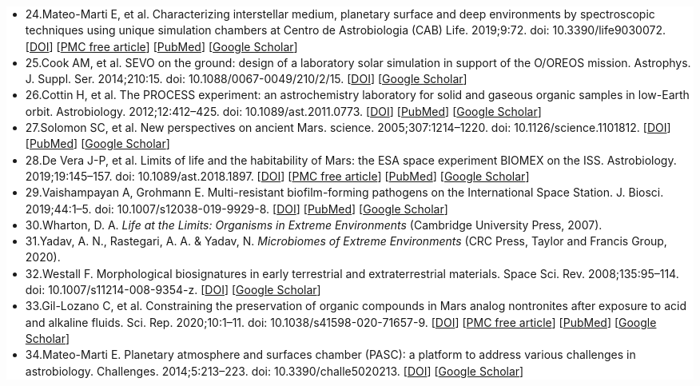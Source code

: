 * 24.Mateo-Marti E, et al. Characterizing interstellar medium, planetary surface and deep environments by spectroscopic techniques using unique simulation chambers at Centro de Astrobiologia (CAB) Life. 2019;9:72. doi: 10.3390/life9030072. [[DOI](https://doi.org/10.3390/life9030072)] [[PMC free article](/articles/PMC6789534/)] [[PubMed](https://pubmed.ncbi.nlm.nih.gov/31510002/)] [[Google Scholar](https://scholar.google.com/scholar_lookup?journal=Life&title=Characterizing%20interstellar%20medium,%20planetary%20surface%20and%20deep%20environments%20by%20spectroscopic%20techniques%20using%20unique%20simulation%20chambers%20at%20Centro%20de%20Astrobiologia%20(CAB)&author=E%20Mateo-Marti&volume=9&publication_year=2019&pages=72&pmid=31510002&doi=10.3390/life9030072&)]
* 25.Cook AM, et al. SEVO on the ground: design of a laboratory solar simulation in support of the O/OREOS mission. Astrophys. J. Suppl. Ser. 2014;210:15. doi: 10.1088/0067-0049/210/2/15. [[DOI](https://doi.org/10.1088/0067-0049/210/2/15)] [[Google Scholar](https://scholar.google.com/scholar_lookup?journal=Astrophys.%20J.%20Suppl.%20Ser.&title=SEVO%20on%20the%20ground:%20design%20of%20a%20laboratory%20solar%20simulation%20in%20support%20of%20the%20O/OREOS%20mission&author=AM%20Cook&volume=210&publication_year=2014&pages=15&doi=10.1088/0067-0049/210/2/15&)]
* 26.Cottin H, et al. The PROCESS experiment: an astrochemistry laboratory for solid and gaseous organic samples in low-Earth orbit. Astrobiology. 2012;12:412–425. doi: 10.1089/ast.2011.0773. [[DOI](https://doi.org/10.1089/ast.2011.0773)] [[PubMed](https://pubmed.ncbi.nlm.nih.gov/22680688/)] [[Google Scholar](https://scholar.google.com/scholar_lookup?journal=Astrobiology&title=The%20PROCESS%20experiment:%20an%20astrochemistry%20laboratory%20for%20solid%20and%20gaseous%20organic%20samples%20in%20low-Earth%20orbit&author=H%20Cottin&volume=12&publication_year=2012&pages=412-425&pmid=22680688&doi=10.1089/ast.2011.0773&)]
* 27.Solomon SC, et al. New perspectives on ancient Mars. science. 2005;307:1214–1220. doi: 10.1126/science.1101812. [[DOI](https://doi.org/10.1126/science.1101812)] [[PubMed](https://pubmed.ncbi.nlm.nih.gov/15731435/)] [[Google Scholar](https://scholar.google.com/scholar_lookup?journal=science&title=New%20perspectives%20on%20ancient%20Mars&author=SC%20Solomon&volume=307&publication_year=2005&pages=1214-1220&pmid=15731435&doi=10.1126/science.1101812&)]
* 28.De Vera J-P, et al. Limits of life and the habitability of Mars: the ESA space experiment BIOMEX on the ISS. Astrobiology. 2019;19:145–157. doi: 10.1089/ast.2018.1897. [[DOI](https://doi.org/10.1089/ast.2018.1897)] [[PMC free article](/articles/PMC6383581/)] [[PubMed](https://pubmed.ncbi.nlm.nih.gov/30742496/)] [[Google Scholar](https://scholar.google.com/scholar_lookup?journal=Astrobiology&title=Limits%20of%20life%20and%20the%20habitability%20of%20Mars:%20the%20ESA%20space%20experiment%20BIOMEX%20on%20the%20ISS&author=J-P%20De%20Vera&volume=19&publication_year=2019&pages=145-157&pmid=30742496&doi=10.1089/ast.2018.1897&)]
* 29.Vaishampayan A, Grohmann E. Multi-resistant biofilm-forming pathogens on the International Space Station. J. Biosci. 2019;44:1–5. doi: 10.1007/s12038-019-9929-8. [[DOI](https://doi.org/10.1007/s12038-019-9929-8)] [[PubMed](https://pubmed.ncbi.nlm.nih.gov/31719234/)] [[Google Scholar](https://scholar.google.com/scholar_lookup?journal=J.%20Biosci.&title=Multi-resistant%20biofilm-forming%20pathogens%20on%20the%20International%20Space%20Station&author=A%20Vaishampayan&author=E%20Grohmann&volume=44&publication_year=2019&pages=1-5&pmid=31719234&doi=10.1007/s12038-019-9929-8&)]
* 30.Wharton, D. A. *Life at the Limits: Organisms in Extreme Environments* (Cambridge University Press, 2007).
* 31.Yadav, A. N., Rastegari, A. A. & Yadav, N. *Microbiomes of Extreme Environments* (CRC Press, Taylor and Francis Group, 2020).
* 32.Westall F. Morphological biosignatures in early terrestrial and extraterrestrial materials. Space Sci. Rev. 2008;135:95–114. doi: 10.1007/s11214-008-9354-z. [[DOI](https://doi.org/10.1007/s11214-008-9354-z)] [[Google Scholar](https://scholar.google.com/scholar_lookup?journal=Space%20Sci.%20Rev.&title=Morphological%20biosignatures%20in%20early%20terrestrial%20and%20extraterrestrial%20materials&author=F%20Westall&volume=135&publication_year=2008&pages=95-114&doi=10.1007/s11214-008-9354-z&)]
* 33.Gil-Lozano C, et al. Constraining the preservation of organic compounds in Mars analog nontronites after exposure to acid and alkaline fluids. Sci. Rep. 2020;10:1–11. doi: 10.1038/s41598-020-71657-9. [[DOI](https://doi.org/10.1038/s41598-020-71657-9)] [[PMC free article](/articles/PMC7492362/)] [[PubMed](https://pubmed.ncbi.nlm.nih.gov/32934272/)] [[Google Scholar](https://scholar.google.com/scholar_lookup?journal=Sci.%20Rep.&title=Constraining%20the%20preservation%20of%20organic%20compounds%20in%20Mars%20analog%20nontronites%20after%20exposure%20to%20acid%20and%20alkaline%20fluids&author=C%20Gil-Lozano&volume=10&publication_year=2020&pages=1-11&pmid=32934272&doi=10.1038/s41598-020-71657-9&)]
* 34.Mateo-Marti E. Planetary atmosphere and surfaces chamber (PASC): a platform to address various challenges in astrobiology. Challenges. 2014;5:213–223. doi: 10.3390/challe5020213. [[DOI](https://doi.org/10.3390/challe5020213)] [[Google Scholar](https://scholar.google.com/scholar_lookup?journal=Challenges&title=Planetary%20atmosphere%20and%20surfaces%20chamber%20(PASC):%20a%20platform%20to%20address%20various%20challenges%20in%20astrobiology&author=E%20Mateo-Marti&volume=5&publication_year=2014&pages=213-223&doi=10.3390/challe5020213&)]